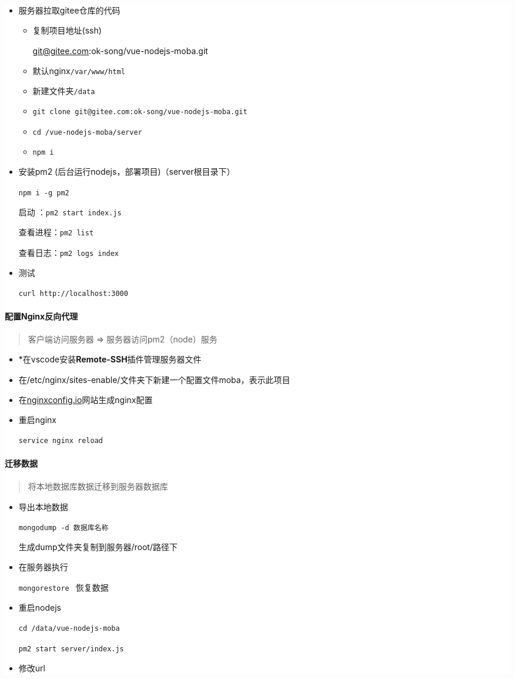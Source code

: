 - 服务器拉取gitee仓库的代码

  - 复制项目地址(ssh)

    git@gitee.com:ok-song/vue-nodejs-moba.git

  - 默认nginx`/var/www/html`
  - 新建文件夹`/data`

  - `git clone git@gitee.com:ok-song/vue-nodejs-moba.git`
  - `cd /vue-nodejs-moba/server`
  - `npm i`

- 安装pm2 (后台运行nodejs，部署项目)（server根目录下）

  `npm i -g pm2`

  启动 ：`pm2 start index.js`

  查看进程：`pm2 list`

  查看日志：`pm2 logs index`

- 测试

  `curl http://localhost:3000`



#### 配置Nginx反向代理

> 客户端访问服务器 => 服务器访问pm2（node）服务

- *在vscode安装**Remote-SSH**插件管理服务器文件
- 在/etc/nginx/sites-enable/文件夹下新建一个配置文件moba，表示此项目

- 在[nginxconfig.io]()网站生成nginx配置

- 重启nginx

  `service nginx reload`

#### 迁移数据

> 将本地数据库数据迁移到服务器数据库

- 导出本地数据

  `mongodump -d 数据库名称`

  生成dump文件夹复制到服务器/root/路径下

- 在服务器执行

  `mongorestore ` 恢复数据

- 重启nodejs

  `cd /data/vue-nodejs-moba`

  `pm2 start server/index.js`

- 修改url
